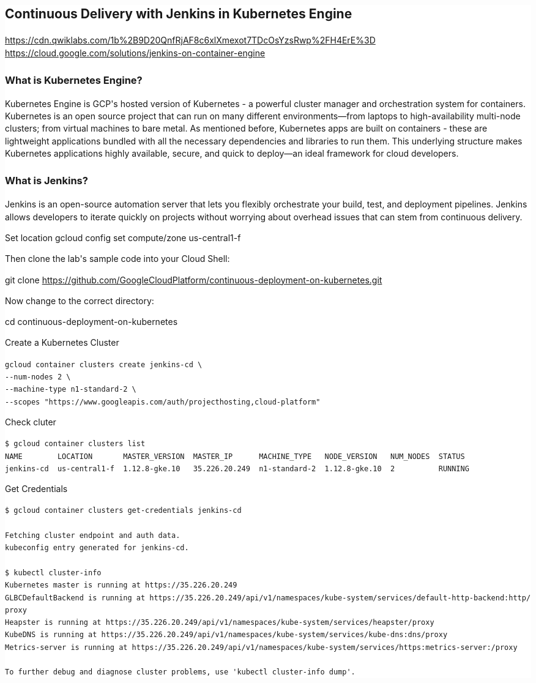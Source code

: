 ```
```


## Continuous Delivery with Jenkins in Kubernetes Engine
https://cdn.qwiklabs.com/1b%2B9D20QnfRjAF8c6xlXmexot7TDcOsYzsRwp%2FH4ErE%3D
https://cloud.google.com/solutions/jenkins-on-container-engine

### What is Kubernetes Engine?
Kubernetes Engine is GCP's hosted version of Kubernetes - a powerful cluster manager and orchestration system for containers. Kubernetes is an open source project that can run on many different environments—from laptops to high-availability multi-node clusters; from virtual machines to bare metal. As mentioned before, Kubernetes apps are built on containers - these are lightweight applications bundled with all the necessary dependencies and libraries to run them. This underlying structure makes Kubernetes applications highly available, secure, and quick to deploy—an ideal framework for cloud developers.

### What is Jenkins?
Jenkins is an open-source automation server that lets you flexibly orchestrate your build, test, and deployment pipelines. Jenkins allows developers to iterate quickly on projects without worrying about overhead issues that can stem from continuous delivery.


Set location 
gcloud config set compute/zone us-central1-f

Then clone the lab's sample code into your Cloud Shell:

git clone https://github.com/GoogleCloudPlatform/continuous-deployment-on-kubernetes.git

Now change to the correct directory:

cd continuous-deployment-on-kubernetes

Create a Kubernetes Cluster 
```
gcloud container clusters create jenkins-cd \
--num-nodes 2 \
--machine-type n1-standard-2 \
--scopes "https://www.googleapis.com/auth/projecthosting,cloud-platform"
```
Check cluter
```
$ gcloud container clusters list
NAME        LOCATION       MASTER_VERSION  MASTER_IP      MACHINE_TYPE   NODE_VERSION   NUM_NODES  STATUS
jenkins-cd  us-central1-f  1.12.8-gke.10   35.226.20.249  n1-standard-2  1.12.8-gke.10  2          RUNNING
```

Get Credentials
```
$ gcloud container clusters get-credentials jenkins-cd

Fetching cluster endpoint and auth data.
kubeconfig entry generated for jenkins-cd.

$ kubectl cluster-info
Kubernetes master is running at https://35.226.20.249
GLBCDefaultBackend is running at https://35.226.20.249/api/v1/namespaces/kube-system/services/default-http-backend:http/proxy
Heapster is running at https://35.226.20.249/api/v1/namespaces/kube-system/services/heapster/proxy
KubeDNS is running at https://35.226.20.249/api/v1/namespaces/kube-system/services/kube-dns:dns/proxy
Metrics-server is running at https://35.226.20.249/api/v1/namespaces/kube-system/services/https:metrics-server:/proxy

To further debug and diagnose cluster problems, use 'kubectl cluster-info dump'.
```